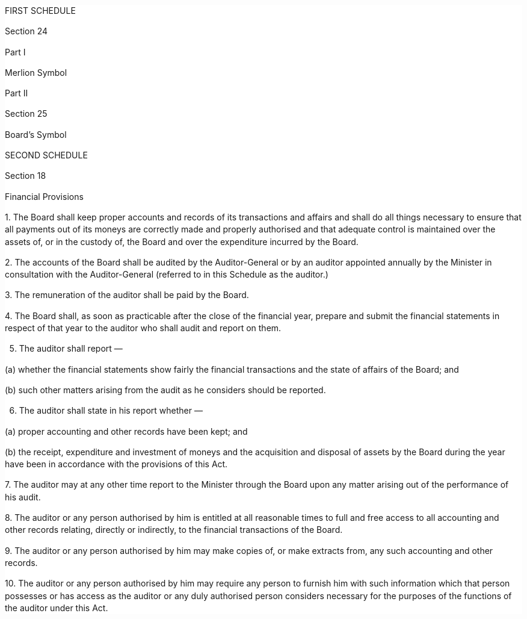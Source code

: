 FIRST SCHEDULE

Section 24

Part I

Merlion Symbol

Part II

Section 25

Board’s Symbol

SECOND SCHEDULE

Section 18

Financial Provisions

1\. The Board shall keep proper accounts and records of its transactions and affairs and shall do all things necessary to ensure that all payments out of its moneys are correctly made and properly authorised and that adequate control is maintained over the assets of, or in the custody of, the Board and over the expenditure incurred by the Board.

2\. The accounts of the Board shall be audited by the Auditor-General or by an auditor appointed annually by the Minister in consultation with the Auditor-General (referred to in this Schedule as the auditor.)

3\. The remuneration of the auditor shall be paid by the Board.

4\. The Board shall, as soon as practicable after the close of the financial year, prepare and submit the financial statements in respect of that year to the auditor who shall audit and report on them.

5. The auditor shall report —

(a) whether the financial statements show fairly the financial transactions and the state of affairs of the Board; and

(b) such other matters arising from the audit as he considers should be reported.

6. The auditor shall state in his report whether —

(a) proper accounting and other records have been kept; and

(b) the receipt, expenditure and investment of moneys and the acquisition and disposal of assets by the Board during the year have been in accordance with the provisions of this Act.

7\. The auditor may at any other time report to the Minister through the Board upon any matter arising out of the performance of his audit.

8\. The auditor or any person authorised by him is entitled at all reasonable times to full and free access to all accounting and other records relating, directly or indirectly, to the financial transactions of the Board.

9\. The auditor or any person authorised by him may make copies of, or make extracts from, any such accounting and other records.

10\. The auditor or any person authorised by him may require any person to furnish him with such information which that person possesses or has access as the auditor or any duly authorised person considers necessary for the purposes of the functions of the auditor under this Act.

